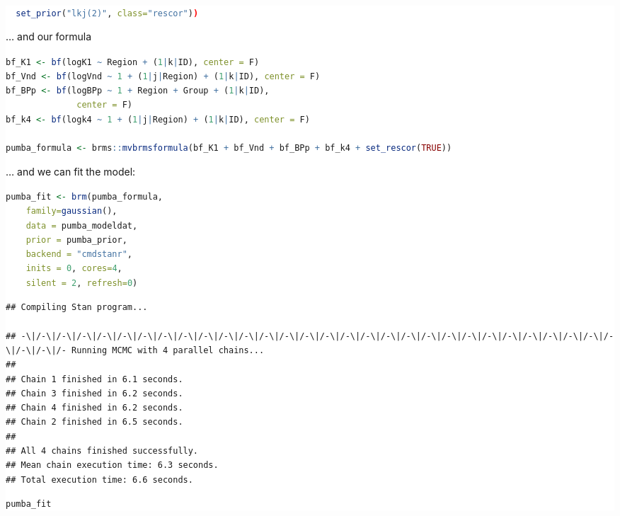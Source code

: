 ``` r
  set_prior("lkj(2)", class="rescor"))
```

… and our formula

``` r
bf_K1 <- bf(logK1 ~ Region + (1|k|ID), center = F)
bf_Vnd <- bf(logVnd ~ 1 + (1|j|Region) + (1|k|ID), center = F)
bf_BPp <- bf(logBPp ~ 1 + Region + Group + (1|k|ID), 
              center = F)
bf_k4 <- bf(logk4 ~ 1 + (1|j|Region) + (1|k|ID), center = F)

pumba_formula <- brms::mvbrmsformula(bf_K1 + bf_Vnd + bf_BPp + bf_k4 + set_rescor(TRUE))
```

… and we can fit the model:

``` r
pumba_fit <- brm(pumba_formula,
    family=gaussian(),
    data = pumba_modeldat,
    prior = pumba_prior,
    backend = "cmdstanr", 
    inits = 0, cores=4, 
    silent = 2, refresh=0)
```

    ## Compiling Stan program...

    ## -\|/-\|/-\|/-\|/-\|/-\|/-\|/-\|/-\|/-\|/-\|/-\|/-\|/-\|/-\|/-\|/-\|/-\|/-\|/-\|/-\|/-\|/-\|/-\|/-\|/-\|/-\|/-\|/-\|/-\|/-\|/-\|/- Running MCMC with 4 parallel chains...
    ## 
    ## Chain 1 finished in 6.1 seconds.
    ## Chain 3 finished in 6.2 seconds.
    ## Chain 4 finished in 6.2 seconds.
    ## Chain 2 finished in 6.5 seconds.
    ## 
    ## All 4 chains finished successfully.
    ## Mean chain execution time: 6.3 seconds.
    ## Total execution time: 6.6 seconds.

``` r
pumba_fit
```
